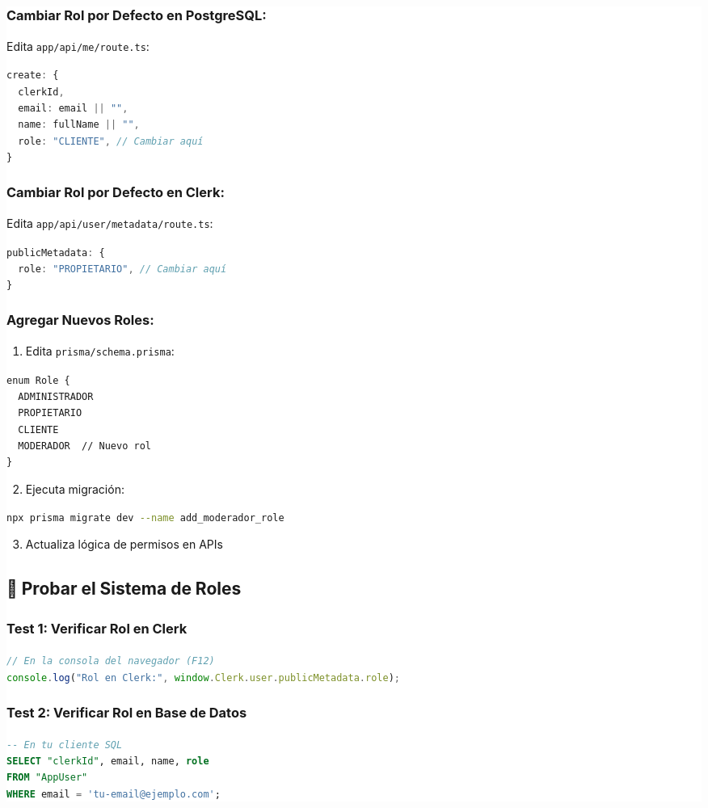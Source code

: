### Cambiar Rol por Defecto en PostgreSQL:

Edita `app/api/me/route.ts`:

```typescript
create: {
  clerkId,
  email: email || "",
  name: fullName || "",
  role: "CLIENTE", // Cambiar aquí
}
```

### Cambiar Rol por Defecto en Clerk:

Edita `app/api/user/metadata/route.ts`:

```typescript
publicMetadata: {
  role: "PROPIETARIO", // Cambiar aquí
}
```

### Agregar Nuevos Roles:

1. Edita `prisma/schema.prisma`:

```prisma
enum Role {
  ADMINISTRADOR
  PROPIETARIO
  CLIENTE
  MODERADOR  // Nuevo rol
}
```

2. Ejecuta migración:

```bash
npx prisma migrate dev --name add_moderador_role
```

3. Actualiza lógica de permisos en APIs

## 🧪 Probar el Sistema de Roles

### Test 1: Verificar Rol en Clerk

```javascript
// En la consola del navegador (F12)
console.log("Rol en Clerk:", window.Clerk.user.publicMetadata.role);
```

### Test 2: Verificar Rol en Base de Datos

```sql
-- En tu cliente SQL
SELECT "clerkId", email, name, role
FROM "AppUser"
WHERE email = 'tu-email@ejemplo.com';
```
